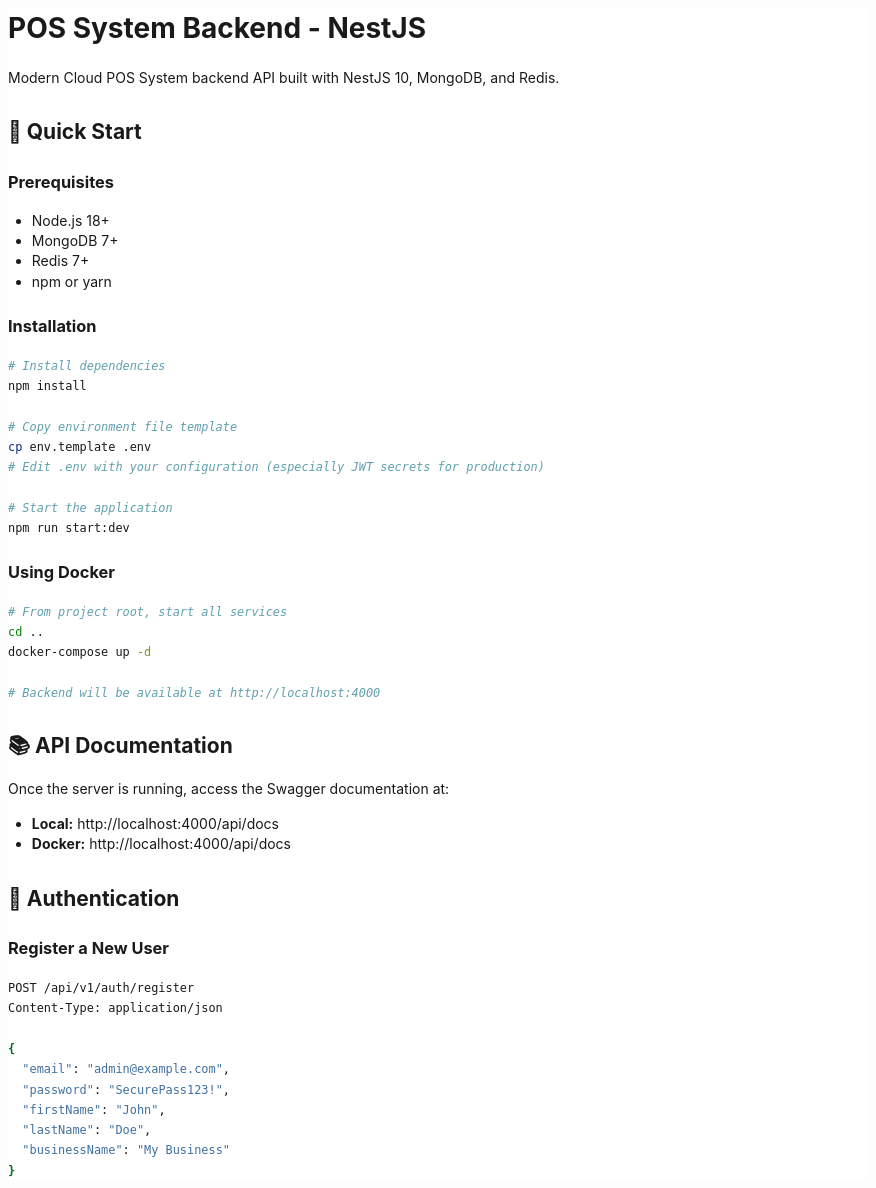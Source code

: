 # POS System Backend - NestJS

Modern Cloud POS System backend API built with NestJS 10, MongoDB, and Redis.

## 🚀 Quick Start

### Prerequisites
- Node.js 18+
- MongoDB 7+
- Redis 7+
- npm or yarn

### Installation

```bash
# Install dependencies
npm install

# Copy environment file template
cp env.template .env
# Edit .env with your configuration (especially JWT secrets for production)

# Start the application
npm run start:dev
```

### Using Docker

```bash
# From project root, start all services
cd ..
docker-compose up -d

# Backend will be available at http://localhost:4000
```

## 📚 API Documentation

Once the server is running, access the Swagger documentation at:
- **Local:** http://localhost:4000/api/docs
- **Docker:** http://localhost:4000/api/docs

## 🔑 Authentication

### Register a New User

```bash
POST /api/v1/auth/register
Content-Type: application/json

{
  "email": "admin@example.com",
  "password": "SecurePass123!",
  "firstName": "John",
  "lastName": "Doe",
  "businessName": "My Business"
}
```

